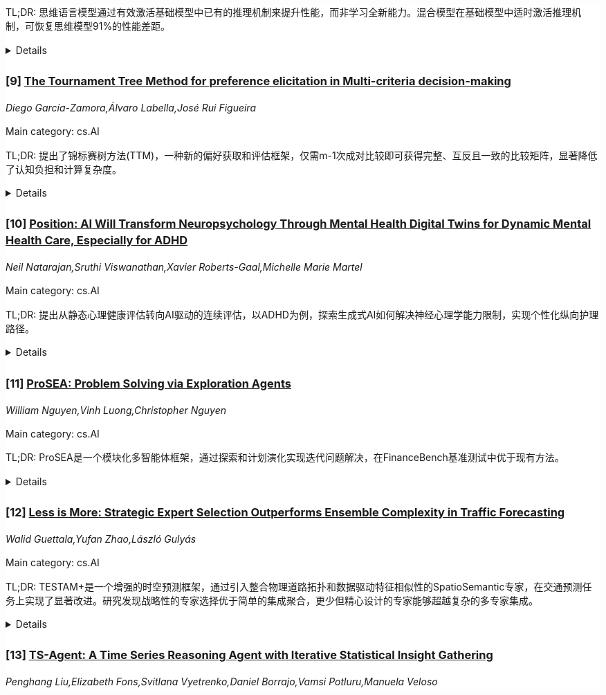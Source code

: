 TL;DR: 思维语言模型通过有效激活基础模型中已有的推理机制来提升性能，而非学习全新能力。混合模型在基础模型中适时激活推理机制，可恢复思维模型91%的性能差距。


<details><summary>Details</summary></details>


### [9] [The Tournament Tree Method for preference elicitation in Multi-criteria decision-making](https://arxiv.org/abs/2510.08197)
*Diego García-Zamora,Álvaro Labella,José Rui Figueira*

Main category: cs.AI

TL;DR: 提出了锦标赛树方法(TTM)，一种新的偏好获取和评估框架，仅需m-1次成对比较即可获得完整、互反且一致的比较矩阵，显著降低了认知负担和计算复杂度。


<details><summary>Details</summary></details>


### [10] [Position: AI Will Transform Neuropsychology Through Mental Health Digital Twins for Dynamic Mental Health Care, Especially for ADHD](https://arxiv.org/abs/2510.07409)
*Neil Natarajan,Sruthi Viswanathan,Xavier Roberts-Gaal,Michelle Marie Martel*

Main category: cs.AI

TL;DR: 提出从静态心理健康评估转向AI驱动的连续评估，以ADHD为例，探索生成式AI如何解决神经心理学能力限制，实现个性化纵向护理路径。


<details><summary>Details</summary></details>


### [11] [ProSEA: Problem Solving via Exploration Agents](https://arxiv.org/abs/2510.07423)
*William Nguyen,Vinh Luong,Christopher Nguyen*

Main category: cs.AI

TL;DR: ProSEA是一个模块化多智能体框架，通过探索和计划演化实现迭代问题解决，在FinanceBench基准测试中优于现有方法。


<details><summary>Details</summary></details>


### [12] [Less is More: Strategic Expert Selection Outperforms Ensemble Complexity in Traffic Forecasting](https://arxiv.org/abs/2510.07426)
*Walid Guettala,Yufan Zhao,László Gulyás*

Main category: cs.AI

TL;DR: TESTAM+是一个增强的时空预测框架，通过引入整合物理道路拓扑和数据驱动特征相似性的SpatioSemantic专家，在交通预测任务上实现了显著改进。研究发现战略性的专家选择优于简单的集成聚合，更少但精心设计的专家能够超越复杂的多专家集成。


<details><summary>Details</summary></details>


### [13] [TS-Agent: A Time Series Reasoning Agent with Iterative Statistical Insight Gathering](https://arxiv.org/abs/2510.07432)
*Penghang Liu,Elizabeth Fons,Svitlana Vyetrenko,Daniel Borrajo,Vamsi Potluru,Manuela Veloso*
